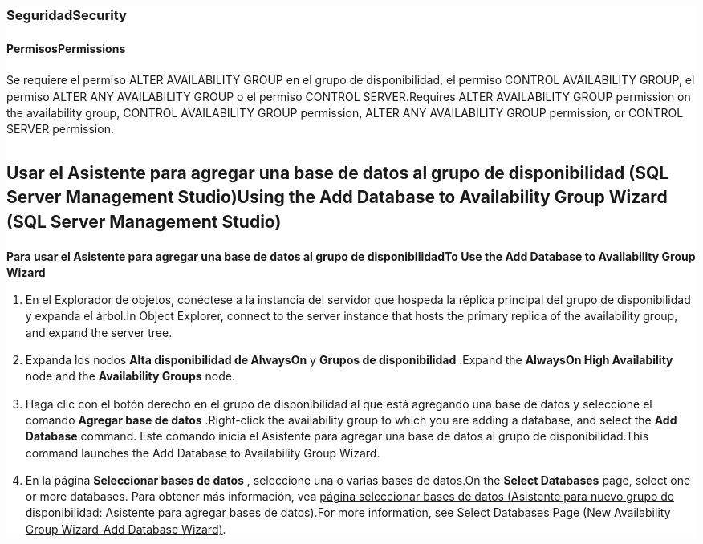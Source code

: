 ###  <a name="security"></a><a name="Security"></a> <span data-ttu-id="0ca0e-134">Seguridad</span><span class="sxs-lookup"><span data-stu-id="0ca0e-134">Security</span></span>  
  
####  <a name="permissions"></a><a name="Permissions"></a> <span data-ttu-id="0ca0e-135">Permisos</span><span class="sxs-lookup"><span data-stu-id="0ca0e-135">Permissions</span></span>  
 <span data-ttu-id="0ca0e-136">Se requiere el permiso ALTER AVAILABILITY GROUP en el grupo de disponibilidad, el permiso CONTROL AVAILABILITY GROUP, el permiso ALTER ANY AVAILABILITY GROUP o el permiso CONTROL SERVER.</span><span class="sxs-lookup"><span data-stu-id="0ca0e-136">Requires ALTER AVAILABILITY GROUP permission on the availability group, CONTROL AVAILABILITY GROUP permission, ALTER ANY AVAILABILITY GROUP permission, or CONTROL SERVER permission.</span></span>  
  
##  <a name="using-the-add-database-to-availability-group-wizard-sql-server-management-studio"></a><a name="SSMSProcedure"></a><span data-ttu-id="0ca0e-137">Usar el Asistente para agregar una base de datos al grupo de disponibilidad (SQL Server Management Studio)</span><span class="sxs-lookup"><span data-stu-id="0ca0e-137">Using the Add Database to Availability Group Wizard (SQL Server Management Studio)</span></span>  
 <span data-ttu-id="0ca0e-138">**Para usar el Asistente para agregar una base de datos al grupo de disponibilidad**</span><span class="sxs-lookup"><span data-stu-id="0ca0e-138">**To Use the Add Database to Availability Group Wizard**</span></span>  
  
1.  <span data-ttu-id="0ca0e-139">En el Explorador de objetos, conéctese a la instancia del servidor que hospeda la réplica principal del grupo de disponibilidad y expanda el árbol.</span><span class="sxs-lookup"><span data-stu-id="0ca0e-139">In Object Explorer, connect to the server instance that hosts the primary replica of the availability group, and expand the server tree.</span></span>  
  
2.  <span data-ttu-id="0ca0e-140">Expanda los nodos **Alta disponibilidad de AlwaysOn** y **Grupos de disponibilidad** .</span><span class="sxs-lookup"><span data-stu-id="0ca0e-140">Expand the **AlwaysOn High Availability** node and the **Availability Groups** node.</span></span>  
  
3.  <span data-ttu-id="0ca0e-141">Haga clic con el botón derecho en el grupo de disponibilidad al que está agregando una base de datos y seleccione el comando **Agregar base de datos** .</span><span class="sxs-lookup"><span data-stu-id="0ca0e-141">Right-click the availability group to which you are adding a database, and select the **Add Database** command.</span></span> <span data-ttu-id="0ca0e-142">Este comando inicia el Asistente para agregar una base de datos al grupo de disponibilidad.</span><span class="sxs-lookup"><span data-stu-id="0ca0e-142">This command launches the Add Database to Availability Group Wizard.</span></span>  
  
4.  <span data-ttu-id="0ca0e-143">En la página **Seleccionar bases de datos** , seleccione una o varias bases de datos.</span><span class="sxs-lookup"><span data-stu-id="0ca0e-143">On the **Select Databases** page, select one or more databases.</span></span> <span data-ttu-id="0ca0e-144">Para obtener más información, vea [página seleccionar bases de datos &#40;Asistente para nuevo grupo de disponibilidad: Asistente para agregar bases de datos&#41;](select-databases-page-new-availability-group-wizard-and-add-database-wizard.md).</span><span class="sxs-lookup"><span data-stu-id="0ca0e-144">For more information, see [Select Databases Page &#40;New Availability Group Wizard-Add Database Wizard&#41;](select-databases-page-new-availability-group-wizard-and-add-database-wizard.md).</span></span>  
  
